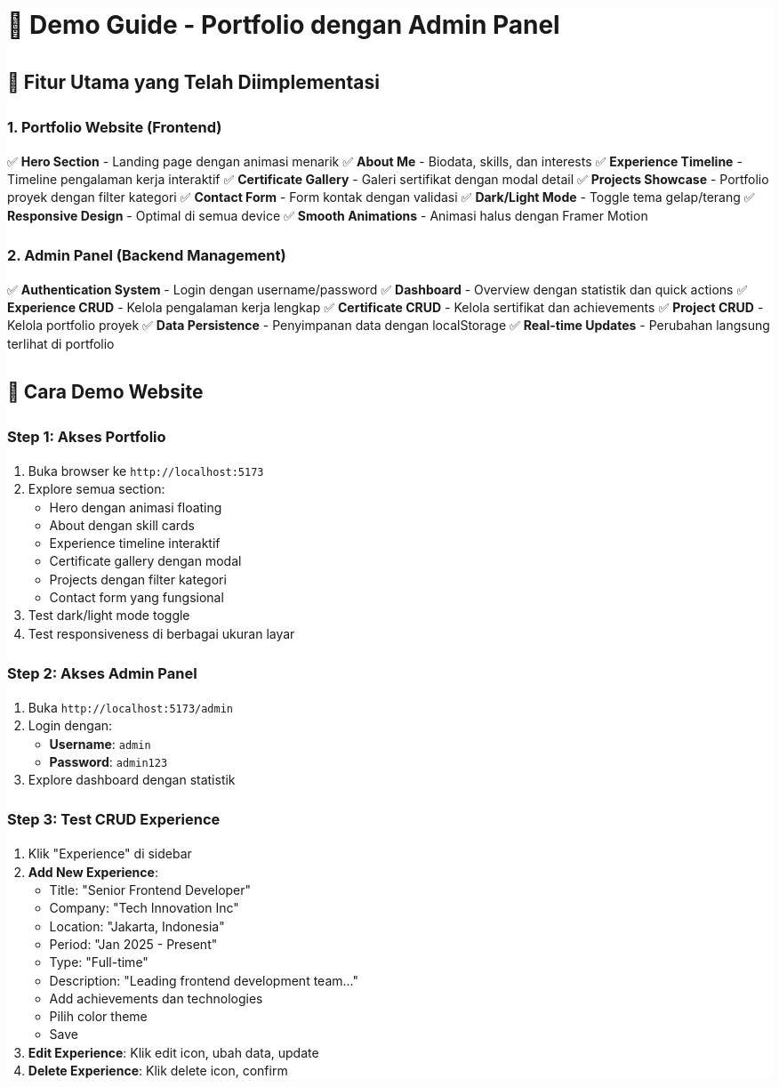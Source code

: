 # 🎯 Demo Guide - Portfolio dengan Admin Panel

## 🌟 Fitur Utama yang Telah Diimplementasi

### 1. Portfolio Website (Frontend)
✅ **Hero Section** - Landing page dengan animasi menarik
✅ **About Me** - Biodata, skills, dan interests
✅ **Experience Timeline** - Timeline pengalaman kerja interaktif
✅ **Certificate Gallery** - Galeri sertifikat dengan modal detail
✅ **Projects Showcase** - Portfolio proyek dengan filter kategori
✅ **Contact Form** - Form kontak dengan validasi
✅ **Dark/Light Mode** - Toggle tema gelap/terang
✅ **Responsive Design** - Optimal di semua device
✅ **Smooth Animations** - Animasi halus dengan Framer Motion

### 2. Admin Panel (Backend Management)
✅ **Authentication System** - Login dengan username/password
✅ **Dashboard** - Overview dengan statistik dan quick actions
✅ **Experience CRUD** - Kelola pengalaman kerja lengkap
✅ **Certificate CRUD** - Kelola sertifikat dan achievements
✅ **Project CRUD** - Kelola portfolio proyek
✅ **Data Persistence** - Penyimpanan data dengan localStorage
✅ **Real-time Updates** - Perubahan langsung terlihat di portfolio

## 🚀 Cara Demo Website

### Step 1: Akses Portfolio
1. Buka browser ke `http://localhost:5173`
2. Explore semua section:
   - Hero dengan animasi floating
   - About dengan skill cards
   - Experience timeline interaktif
   - Certificate gallery dengan modal
   - Projects dengan filter kategori
   - Contact form yang fungsional
3. Test dark/light mode toggle
4. Test responsiveness di berbagai ukuran layar

### Step 2: Akses Admin Panel
1. Buka `http://localhost:5173/admin`
2. Login dengan:
   - **Username**: `admin`
   - **Password**: `admin123`
3. Explore dashboard dengan statistik

### Step 3: Test CRUD Experience
1. Klik "Experience" di sidebar
2. **Add New Experience**:
   - Title: "Senior Frontend Developer"
   - Company: "Tech Innovation Inc"
   - Location: "Jakarta, Indonesia"
   - Period: "Jan 2025 - Present"
   - Type: "Full-time"
   - Description: "Leading frontend development team..."
   - Add achievements dan technologies
   - Pilih color theme
   - Save
3. **Edit Experience**: Klik edit icon, ubah data, update
4. **Delete Experience**: Klik delete icon, confirm